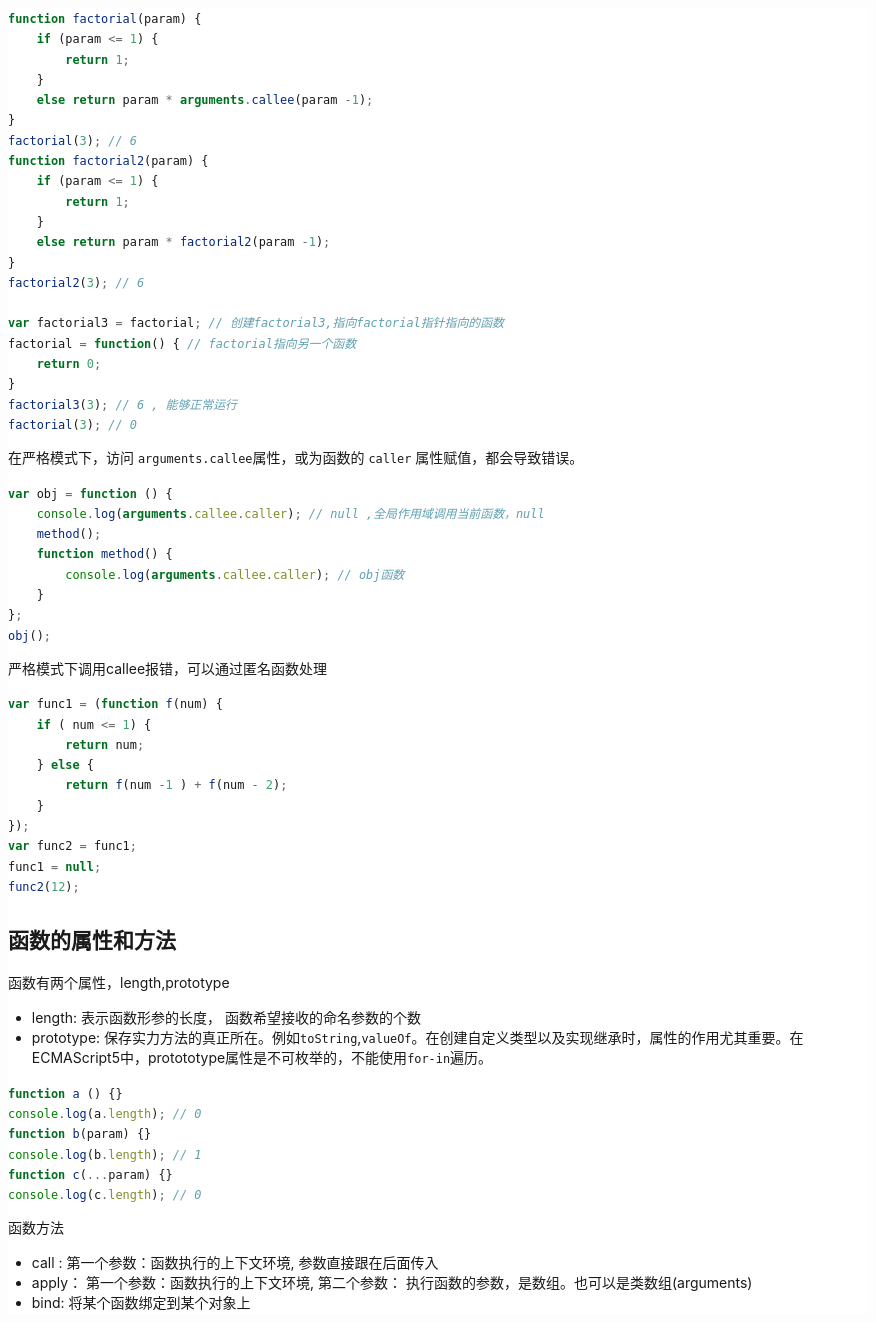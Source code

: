 ```javascript
function factorial(param) {
    if (param <= 1) {
        return 1;
    }
    else return param * arguments.callee(param -1);
}
factorial(3); // 6
function factorial2(param) {
    if (param <= 1) {
        return 1;
    }
    else return param * factorial2(param -1);
}
factorial2(3); // 6

var factorial3 = factorial; // 创建factorial3,指向factorial指针指向的函数
factorial = function() { // factorial指向另一个函数
    return 0;
}
factorial3(3); // 6 , 能够正常运行
factorial(3); // 0
```
在严格模式下，访问 `arguments.callee`属性，或为函数的 `caller` 属性赋值，都会导致错误。
```javascript
var obj = function () {
    console.log(arguments.callee.caller); // null ,全局作用域调用当前函数，null
    method();
    function method() {
        console.log(arguments.callee.caller); // obj函数
    }
};
obj(); 
```
严格模式下调用callee报错，可以通过匿名函数处理
```javascript
var func1 = (function f(num) {
    if ( num <= 1) {
        return num;
    } else {
        return f(num -1 ) + f(num - 2);
    }
});
var func2 = func1;
func1 = null;
func2(12);
```
## 函数的属性和方法
函数有两个属性，length,prototype
- length: 表示函数形参的长度， 函数希望接收的命名参数的个数
- prototype: 保存实力方法的真正所在。例如`toString`,`valueOf`。在创建自定义类型以及实现继承时，属性的作用尤其重要。在ECMAScript5中，protototype属性是不可枚举的，不能使用`for-in`遍历。
```javascript
function a () {}
console.log(a.length); // 0
function b(param) {} 
console.log(b.length); // 1
function c(...param) {}
console.log(c.length); // 0
```
函数方法
- call : 第一个参数：函数执行的上下文环境, 参数直接跟在后面传入
- apply： 第一个参数：函数执行的上下文环境, 第二个参数： 执行函数的参数，是数组。也可以是类数组(arguments)
- bind: 将某个函数绑定到某个对象上